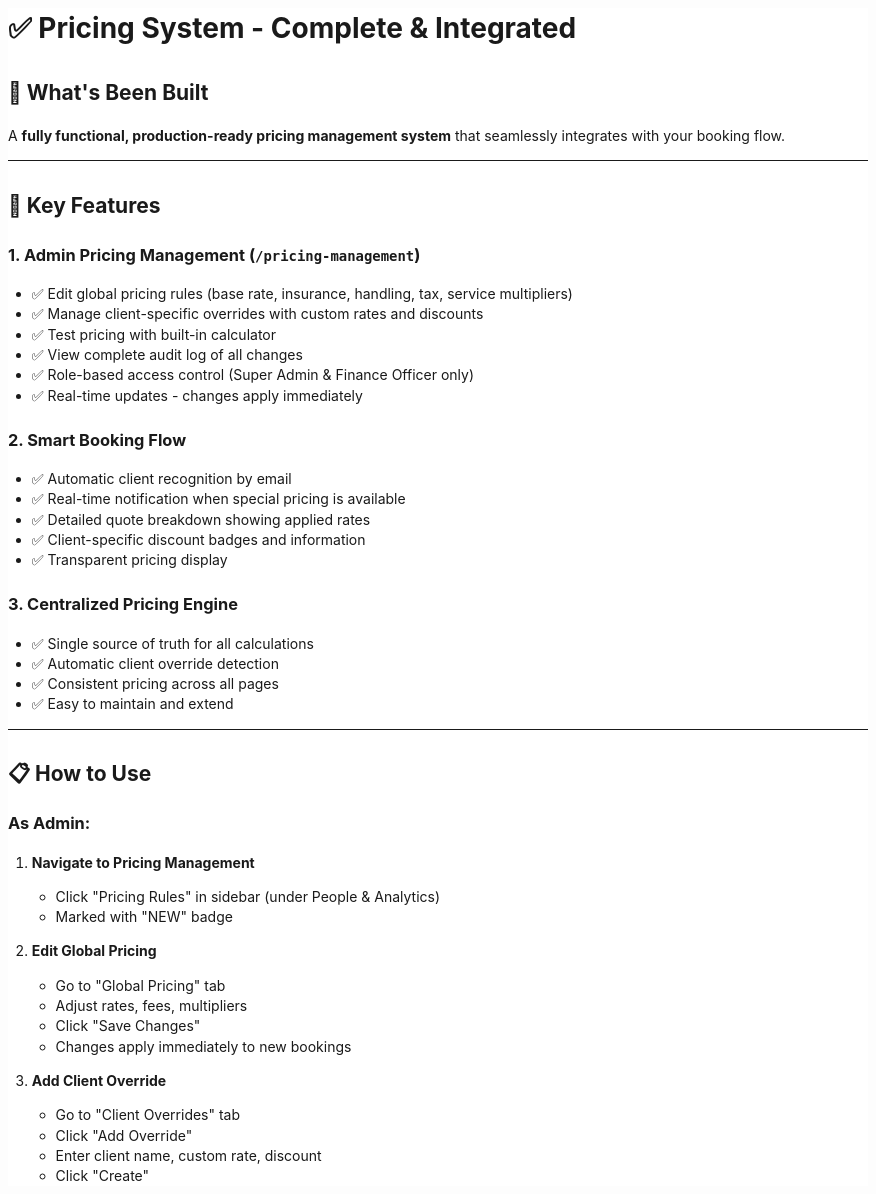 # ✅ Pricing System - Complete & Integrated

## 🎉 What's Been Built

A **fully functional, production-ready pricing management system** that seamlessly integrates with your booking flow.

---

## 🚀 Key Features

### 1. Admin Pricing Management (`/pricing-management`)
- ✅ Edit global pricing rules (base rate, insurance, handling, tax, service multipliers)
- ✅ Manage client-specific overrides with custom rates and discounts
- ✅ Test pricing with built-in calculator
- ✅ View complete audit log of all changes
- ✅ Role-based access control (Super Admin & Finance Officer only)
- ✅ Real-time updates - changes apply immediately

### 2. Smart Booking Flow
- ✅ Automatic client recognition by email
- ✅ Real-time notification when special pricing is available
- ✅ Detailed quote breakdown showing applied rates
- ✅ Client-specific discount badges and information
- ✅ Transparent pricing display

### 3. Centralized Pricing Engine
- ✅ Single source of truth for all calculations
- ✅ Automatic client override detection
- ✅ Consistent pricing across all pages
- ✅ Easy to maintain and extend

---

## 📋 How to Use

### As Admin:

1. **Navigate to Pricing Management**
   - Click "Pricing Rules" in sidebar (under People & Analytics)
   - Marked with "NEW" badge

2. **Edit Global Pricing**
   - Go to "Global Pricing" tab
   - Adjust rates, fees, multipliers
   - Click "Save Changes"
   - Changes apply immediately to new bookings

3. **Add Client Override**
   - Go to "Client Overrides" tab
   - Click "Add Override"
   - Enter client name, custom rate, discount
   - Click "Create"
